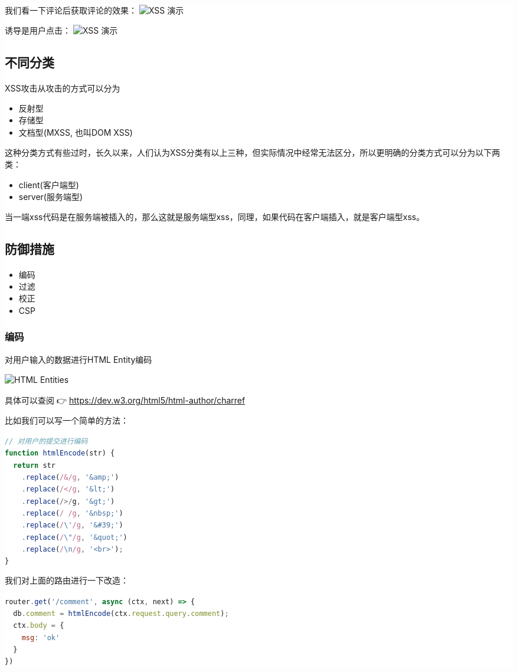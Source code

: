 我们看一下评论后获取评论的效果：
![XSS 演示](https://icdn.microzz.com/20170817_xss/xss-db4.png)

诱导是用户点击：
![XSS 演示](https://icdn.microzz.com/20170817_xss/xss-db5.png)

## 不同分类
XSS攻击从攻击的方式可以分为

* 反射型
* 存储型
* 文档型(MXSS, 也叫DOM XSS)

这种分类方式有些过时，长久以来，人们认为XSS分类有以上三种，但实际情况中经常无法区分，所以更明确的分类方式可以分为以下两类：

* client(客户端型)
* server(服务端型)

当一端xss代码是在服务端被插入的，那么这就是服务端型xss，同理，如果代码在客户端插入，就是客户端型xss。

## 防御措施
* 编码
* 过滤
* 校正
* CSP

### 编码
对用户输入的数据进行HTML Entity编码

![HTML Entities](https://icdn.microzz.com/20170817_xss/html-entities.png)

具体可以查阅 👉 https://dev.w3.org/html5/html-author/charref

比如我们可以写一个简单的方法：

```javascript
// 对用户的提交进行编码
function htmlEncode(str) {
  return str
    .replace(/&/g, '&amp;')
    .replace(/</g, '&lt;')
    .replace(/>/g, '&gt;')
    .replace(/ /g, '&nbsp;')
    .replace(/\'/g, '&#39;')
    .replace(/\"/g, '&quot;')
    .replace(/\n/g, '<br>');
}
```

我们对上面的路由进行一下改造：

```javascript
router.get('/comment', async (ctx, next) => {
  db.comment = htmlEncode(ctx.request.query.comment);
  ctx.body = {
    msg: 'ok'
  }
})
```
